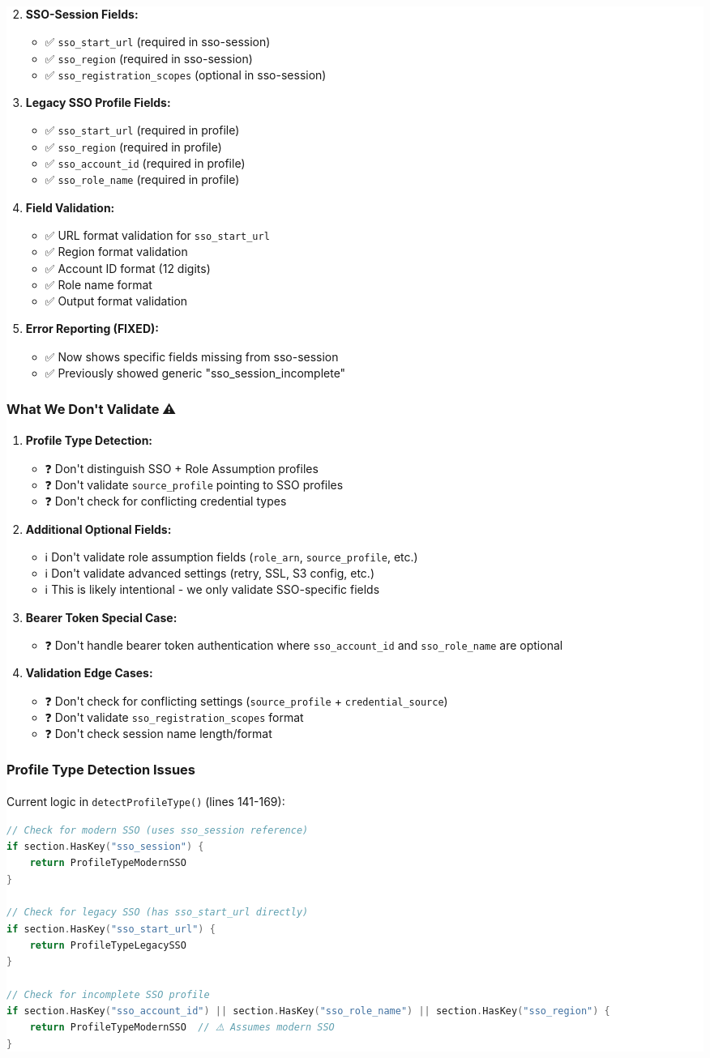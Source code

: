 2. **SSO-Session Fields:**
   - ✅ `sso_start_url` (required in sso-session)
   - ✅ `sso_region` (required in sso-session)
   - ✅ `sso_registration_scopes` (optional in sso-session)

3. **Legacy SSO Profile Fields:**
   - ✅ `sso_start_url` (required in profile)
   - ✅ `sso_region` (required in profile)
   - ✅ `sso_account_id` (required in profile)
   - ✅ `sso_role_name` (required in profile)

4. **Field Validation:**
   - ✅ URL format validation for `sso_start_url`
   - ✅ Region format validation
   - ✅ Account ID format (12 digits)
   - ✅ Role name format
   - ✅ Output format validation

5. **Error Reporting (FIXED):**
   - ✅ Now shows specific fields missing from sso-session
   - ✅ Previously showed generic "sso_session_incomplete"

### What We Don't Validate ⚠️

1. **Profile Type Detection:**
   - ❓ Don't distinguish SSO + Role Assumption profiles
   - ❓ Don't validate `source_profile` pointing to SSO profiles
   - ❓ Don't check for conflicting credential types

2. **Additional Optional Fields:**
   - ℹ️ Don't validate role assumption fields (`role_arn`, `source_profile`, etc.)
   - ℹ️ Don't validate advanced settings (retry, SSL, S3 config, etc.)
   - ℹ️ This is likely intentional - we only validate SSO-specific fields

3. **Bearer Token Special Case:**
   - ❓ Don't handle bearer token authentication where `sso_account_id` and `sso_role_name` are optional

4. **Validation Edge Cases:**
   - ❓ Don't check for conflicting settings (`source_profile` + `credential_source`)
   - ❓ Don't validate `sso_registration_scopes` format
   - ❓ Don't check session name length/format

### Profile Type Detection Issues

Current logic in `detectProfileType()` (lines 141-169):

```go
// Check for modern SSO (uses sso_session reference)
if section.HasKey("sso_session") {
    return ProfileTypeModernSSO
}

// Check for legacy SSO (has sso_start_url directly)
if section.HasKey("sso_start_url") {
    return ProfileTypeLegacySSO
}

// Check for incomplete SSO profile
if section.HasKey("sso_account_id") || section.HasKey("sso_role_name") || section.HasKey("sso_region") {
    return ProfileTypeModernSSO  // ⚠️ Assumes modern SSO
}
```
